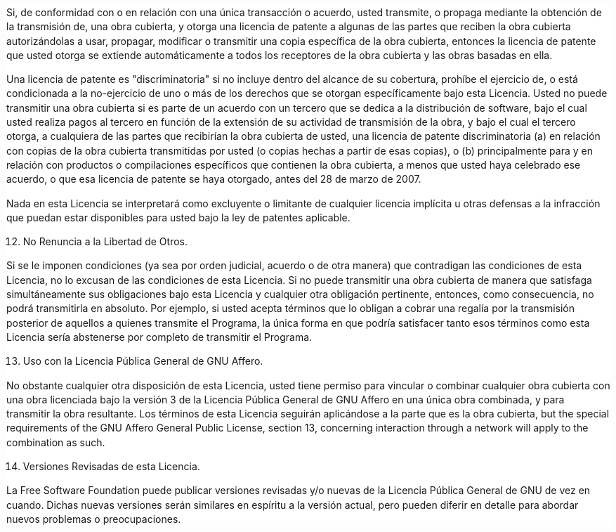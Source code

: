 
  Si, de conformidad con o en relación con una única transacción o
acuerdo, usted transmite, o propaga mediante la obtención de la transmisión de, una
obra cubierta, y otorga una licencia de patente a algunas de las partes
que reciben la obra cubierta autorizándolas a usar, propagar, modificar
o transmitir una copia específica de la obra cubierta, entonces la licencia de patente
que usted otorga se extiende automáticamente a todos los receptores de la obra
cubierta y las obras basadas en ella.

  Una licencia de patente es "discriminatoria" si no incluye dentro
del alcance de su cobertura, prohíbe el ejercicio de, o está
condicionada a la no-ejercicio de uno o más de los derechos que se
otorgan específicamente bajo esta Licencia.  Usted no puede transmitir una obra cubierta
si es parte de un acuerdo con un tercero que se dedica a la distribución
de software, bajo el cual usted realiza pagos al tercero en función
 de la extensión de su actividad de transmisión de la obra, y bajo el cual el tercero otorga, a cualquiera de las
partes que recibirían la obra cubierta de usted, una licencia de patente
discriminatoria (a) en relación con copias de la obra cubierta
transmitidas por usted (o copias hechas a partir de esas copias), o (b) principalmente
para y en relación con productos o compilaciones específicos que
contienen la obra cubierta, a menos que usted haya celebrado ese acuerdo,
o que esa licencia de patente se haya otorgado, antes del 28 de marzo de 2007.

  Nada en esta Licencia se interpretará como excluyente o limitante de
cualquier licencia implícita u otras defensas a la infracción que puedan
estar disponibles para usted bajo la ley de patentes aplicable.

  12. No Renuncia a la Libertad de Otros.

  Si se le imponen condiciones (ya sea por orden judicial, acuerdo o
de otra manera) que contradigan las condiciones de esta Licencia, no lo
excusan de las condiciones de esta Licencia.  Si no puede transmitir una
obra cubierta de manera que satisfaga simultáneamente sus obligaciones bajo esta
Licencia y cualquier otra obligación pertinente, entonces, como consecuencia, no podrá
transmitirla en absoluto.  Por ejemplo, si usted acepta términos que lo obligan
a cobrar una regalía por la transmisión posterior de aquellos a quienes transmite
el Programa, la única forma en que podría satisfacer tanto esos términos como esta
Licencia sería abstenerse por completo de transmitir el Programa.

  13. Uso con la Licencia Pública General de GNU Affero.

  No obstante cualquier otra disposición de esta Licencia, usted tiene
permiso para vincular o combinar cualquier obra cubierta con una obra licenciada
bajo la versión 3 de la Licencia Pública General de GNU Affero en una única
obra combinada, y para transmitir la obra resultante.  Los términos de esta
Licencia seguirán aplicándose a la parte que es la obra cubierta,
but the special requirements of the GNU Affero General Public License,
section 13, concerning interaction through a network will apply to the
combination as such.

  14. Versiones Revisadas de esta Licencia.

  La Free Software Foundation puede publicar versiones revisadas y/o nuevas de
la Licencia Pública General de GNU de vez en cuando.  Dichas nuevas versiones serán
similares en espíritu a la versión actual, pero pueden diferir en detalle para
abordar nuevos problemas o preocupaciones.
